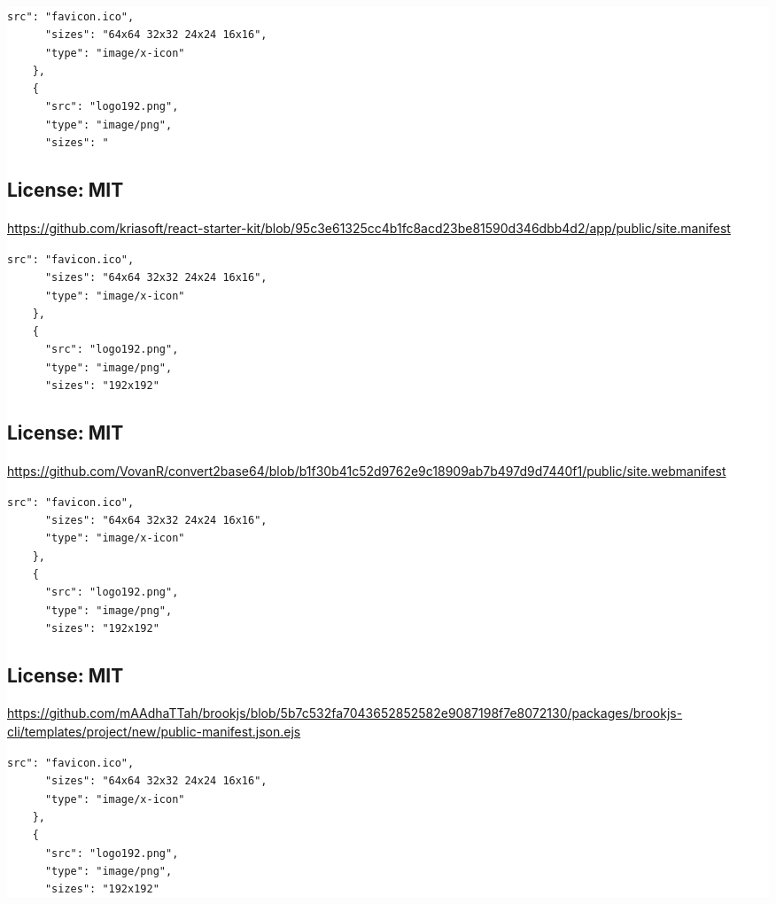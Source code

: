 ```
src": "favicon.ico",
      "sizes": "64x64 32x32 24x24 16x16",
      "type": "image/x-icon"
    },
    {
      "src": "logo192.png",
      "type": "image/png",
      "sizes": "
```

## License: MIT

https://github.com/kriasoft/react-starter-kit/blob/95c3e61325cc4b1fc8acd23be81590d346dbb4d2/app/public/site.manifest

```
src": "favicon.ico",
      "sizes": "64x64 32x32 24x24 16x16",
      "type": "image/x-icon"
    },
    {
      "src": "logo192.png",
      "type": "image/png",
      "sizes": "192x192"
```

## License: MIT

https://github.com/VovanR/convert2base64/blob/b1f30b41c52d9762e9c18909ab7b497d9d7440f1/public/site.webmanifest

```
src": "favicon.ico",
      "sizes": "64x64 32x32 24x24 16x16",
      "type": "image/x-icon"
    },
    {
      "src": "logo192.png",
      "type": "image/png",
      "sizes": "192x192"
```

## License: MIT

https://github.com/mAAdhaTTah/brookjs/blob/5b7c532fa7043652852582e9087198f7e8072130/packages/brookjs-cli/templates/project/new/public-manifest.json.ejs

```
src": "favicon.ico",
      "sizes": "64x64 32x32 24x24 16x16",
      "type": "image/x-icon"
    },
    {
      "src": "logo192.png",
      "type": "image/png",
      "sizes": "192x192"
```
